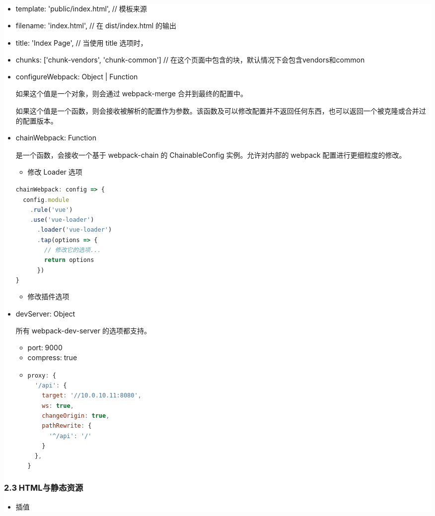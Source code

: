   - template: 'public/index.html', // 模板来源
      
  - filename: 'index.html', // 在 dist/index.html 的输出
      
  - title: 'Index Page', // 当使用 title 选项时，

  - chunks: ['chunk-vendors', 'chunk-common'] // 在这个页面中包含的块，默认情况下会包含vendors和common

* configureWebpack: Object \| Function

  如果这个值是一个对象，则会通过 webpack-merge 合并到最终的配置中。

  如果这个值是一个函数，则会接收被解析的配置作为参数。该函数及可以修改配置并不返回任何东西，也可以返回一个被克隆或合并过的配置版本。

* chainWebpack: Function

  是一个函数，会接收一个基于 webpack-chain 的 ChainableConfig 实例。允许对内部的 webpack 配置进行更细粒度的修改。

  - 修改 Loader 选项

  ```javascript
  chainWebpack: config => {
    config.module
      .rule('vue')
      .use('vue-loader')
        .loader('vue-loader')
        .tap(options => {
          // 修改它的选项...
          return options
        })
  }
  ```

  - 修改插件选项

* devServer: Object

  所有 webpack-dev-server 的选项都支持。

  - port: 9000
  - compress: true
  - ```javascript
    proxy: {
      '/api': {
        target: '//10.0.10.11:8080',
        ws: true,
        changeOrigin: true,
        pathRewrite: {
          '^/api': '/'
        }
      },
    }
    ```

### 2.3 HTML与静态资源

* 插值
  